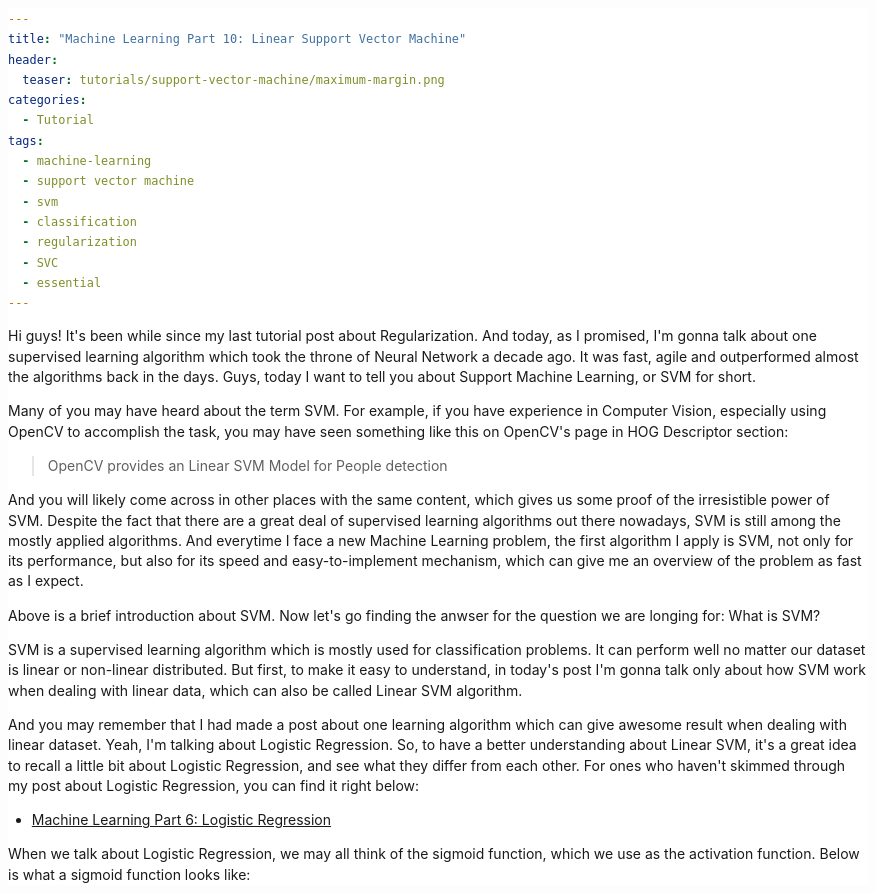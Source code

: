 ```yaml
---
title: "Machine Learning Part 10: Linear Support Vector Machine"
header:
  teaser: tutorials/support-vector-machine/maximum-margin.png
categories:
  - Tutorial
tags:
  - machine-learning
  - support vector machine
  - svm
  - classification
  - regularization
  - SVC
  - essential
---
```

<script src="https://cdn.mathjax.org/mathjax/latest/MathJax.js?config=TeX-AMS-MML_HTMLorMML" type="text/javascript"></script>
Hi guys! It's been while since my last tutorial post about Regularization. And today, as I promised, I'm gonna talk about one supervised learning algorithm which took the throne of Neural Network a decade ago. It was fast, agile and outperformed almost the algorithms back in the days. Guys, today I want to tell you about Support Machine Learning, or SVM for short.

Many of you may have heard about the term SVM. For example, if you have experience in Computer Vision, especially using OpenCV to accomplish the task, you may have seen something like this on OpenCV's page in HOG Descriptor section:

> OpenCV provides an Linear SVM Model for People detection

And you will likely come across in other places with the same content, which gives us some proof of the irresistible power of SVM. Despite the fact that there are a great deal of supervised learning algorithms out there nowadays, SVM is still among the mostly applied algorithms. And everytime I face a new Machine Learning problem, the first algorithm I apply is SVM, not only for its performance, but also for its speed and easy-to-implement mechanism, which can give me an overview of the problem as fast as I expect.

Above is a brief introduction about SVM. Now let's go finding the anwser for the question we are longing for: What is SVM?

SVM is a supervised learning algorithm which is mostly used for classification problems. It can perform well no matter our dataset is linear or non-linear distributed. But first, to make it easy to understand, in today's post I'm gonna talk only about how SVM work when dealing with linear data, which can also be called Linear SVM algorithm.

And you may remember that I had made a post about one learning algorithm which can give awesome result when dealing with linear dataset. Yeah, I'm talking about Logistic Regression. So, to have a better understanding about Linear SVM, it's a great idea to recall a little bit about Logistic Regression, and see what they differ from each other. For ones who haven't skimmed through my post about Logistic Regression, you can find it right below:

* [Machine Learning Part 6: Logistic Regression](https://chunml.github.io/ChunML.github.io/tutorial/Logistic-Regression/)

When we talk about Logistic Regression, we may all think of the sigmoid function, which we use as the activation function. Below is what a sigmoid function looks like:
